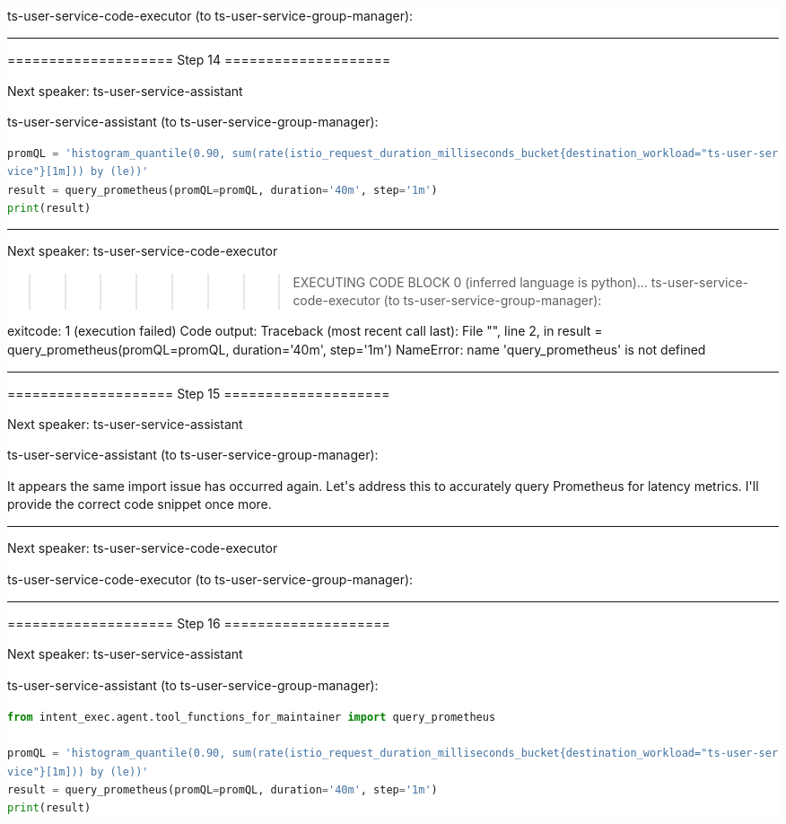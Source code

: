 ts-user-service-code-executor (to ts-user-service-group-manager):



--------------------------------------------------------------------------------
==================== Step 14 ====================

Next speaker: ts-user-service-assistant

ts-user-service-assistant (to ts-user-service-group-manager):

```python
promQL = 'histogram_quantile(0.90, sum(rate(istio_request_duration_milliseconds_bucket{destination_workload="ts-user-service"}[1m])) by (le))'
result = query_prometheus(promQL=promQL, duration='40m', step='1m')
print(result)
```

--------------------------------------------------------------------------------

Next speaker: ts-user-service-code-executor


>>>>>>>> EXECUTING CODE BLOCK 0 (inferred language is python)...
ts-user-service-code-executor (to ts-user-service-group-manager):

exitcode: 1 (execution failed)
Code output: 
Traceback (most recent call last):
  File "", line 2, in <module>
    result = query_prometheus(promQL=promQL, duration='40m', step='1m')
NameError: name 'query_prometheus' is not defined


--------------------------------------------------------------------------------
==================== Step 15 ====================

Next speaker: ts-user-service-assistant

ts-user-service-assistant (to ts-user-service-group-manager):

It appears the same import issue has occurred again. Let's address this to accurately query Prometheus for latency metrics. I'll provide the correct code snippet once more.

--------------------------------------------------------------------------------

Next speaker: ts-user-service-code-executor

ts-user-service-code-executor (to ts-user-service-group-manager):



--------------------------------------------------------------------------------
==================== Step 16 ====================

Next speaker: ts-user-service-assistant

ts-user-service-assistant (to ts-user-service-group-manager):

```python
from intent_exec.agent.tool_functions_for_maintainer import query_prometheus

promQL = 'histogram_quantile(0.90, sum(rate(istio_request_duration_milliseconds_bucket{destination_workload="ts-user-service"}[1m])) by (le))'
result = query_prometheus(promQL=promQL, duration='40m', step='1m')
print(result)
```

